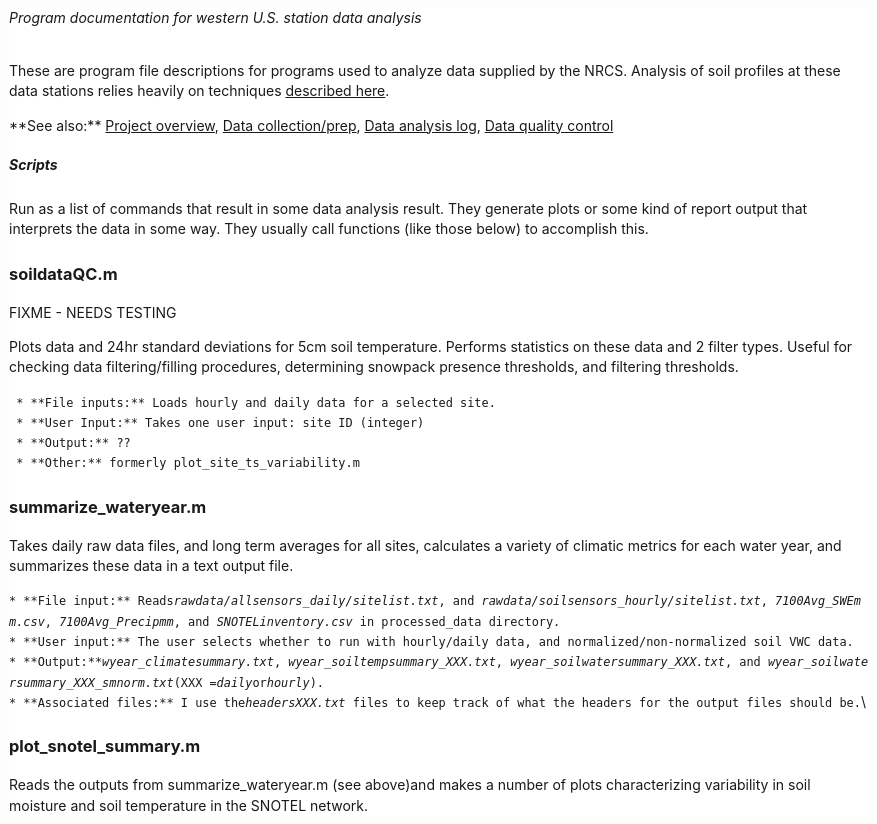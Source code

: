 ###### Program documentation for western U.S. station data analysis

These are program file descriptions for programs used to analyze data
supplied by the NRCS. Analysis of soil profiles at these data stations
relies heavily on techniques [described
here](procedures:sensordata_tips).

 **See also:\*\* [Project overview](overview), [Data
        collection/prep](west_stationdata:data), [Data
        analysis log](west_stationdata:analysislog_1), [Data
        quality control](west_stationdata:data_qc)

##### Scripts

Run as a list of commands that result in some data analysis result. They
generate plots or some kind of report output that interprets the data in
some way. They usually call functions (like those below) to accomplish
this.

### soildataQC.m

FIXME - NEEDS TESTING

Plots data and 24hr standard deviations for 5cm soil temperature.
Performs statistics on these data and 2 filter types. Useful for
checking data filtering/filling procedures, determining snowpack
presence thresholds, and filtering thresholds.

` * **File inputs:** Loads hourly and daily data for a selected site.`\
` * **User Input:** Takes one user input: site ID (integer)`\
` * **Output:** ??`\
` * **Other:** formerly plot_site_ts_variability.m`

### summarize\_wateryear.m

Takes daily raw data files, and long term averages for all sites,
calculates a variety of climatic metrics for each water year, and
summarizes these data in a text output file.

` * **File input:** Reads `*`rawdata/allsensors_daily/sitelist.txt`*`, and `*`rawdata/soilsensors_hourly/sitelist.txt`*`, `*`7100Avg_SWEmm.csv`*`, `*`7100Avg_Precipmm`*`, and `*`SNOTELinventory.csv`*` in processed_data directory.`\
` * **User input:** The user selects whether to run with hourly/daily data, and normalized/non-normalized soil VWC data. `\
` * **Output:** `*`wyear_climatesummary.txt`*`, `*`wyear_soiltempsummary_XXX.txt`*`, `*`wyear_soilwatersummary_XXX.txt`*`, and `*`wyear_soilwatersummary_XXX_smnorm.txt`*` (XXX = `*`daily`*` or `*`hourly`*`).`\
` * **Associated files:** I use the `*`headersXXX.txt`*` files to keep track of what the headers for the output files should be.`\

### plot\_snotel\_summary.m

Reads the outputs from summarize\_wateryear.m (see above)and makes a
number of plots characterizing variability in soil moisture and soil
temperature in the SNOTEL network.
